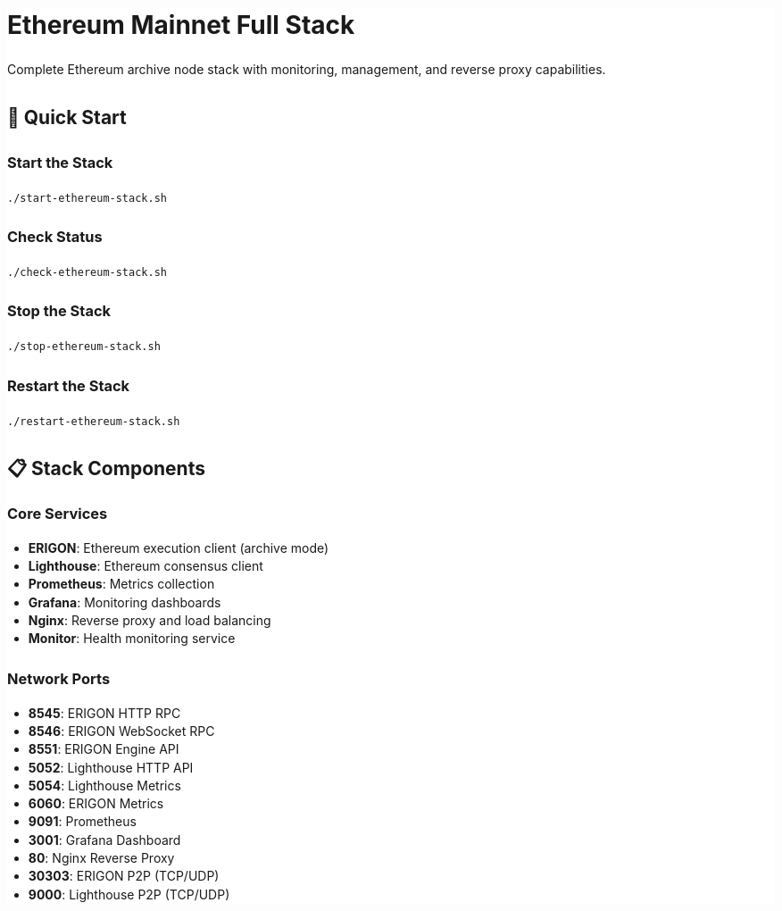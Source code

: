 # Ethereum Mainnet Full Stack

Complete Ethereum archive node stack with monitoring, management, and reverse proxy capabilities.

## 🚀 Quick Start

### Start the Stack
```bash
./start-ethereum-stack.sh
```

### Check Status
```bash
./check-ethereum-stack.sh
```

### Stop the Stack
```bash
./stop-ethereum-stack.sh
```

### Restart the Stack
```bash
./restart-ethereum-stack.sh
```

## 📋 Stack Components

### Core Services
- **ERIGON**: Ethereum execution client (archive mode)
- **Lighthouse**: Ethereum consensus client
- **Prometheus**: Metrics collection
- **Grafana**: Monitoring dashboards
- **Nginx**: Reverse proxy and load balancing
- **Monitor**: Health monitoring service

### Network Ports
- **8545**: ERIGON HTTP RPC
- **8546**: ERIGON WebSocket RPC
- **8551**: ERIGON Engine API
- **5052**: Lighthouse HTTP API
- **5054**: Lighthouse Metrics
- **6060**: ERIGON Metrics
- **9091**: Prometheus
- **3001**: Grafana Dashboard
- **80**: Nginx Reverse Proxy
- **30303**: ERIGON P2P (TCP/UDP)
- **9000**: Lighthouse P2P (TCP/UDP)

